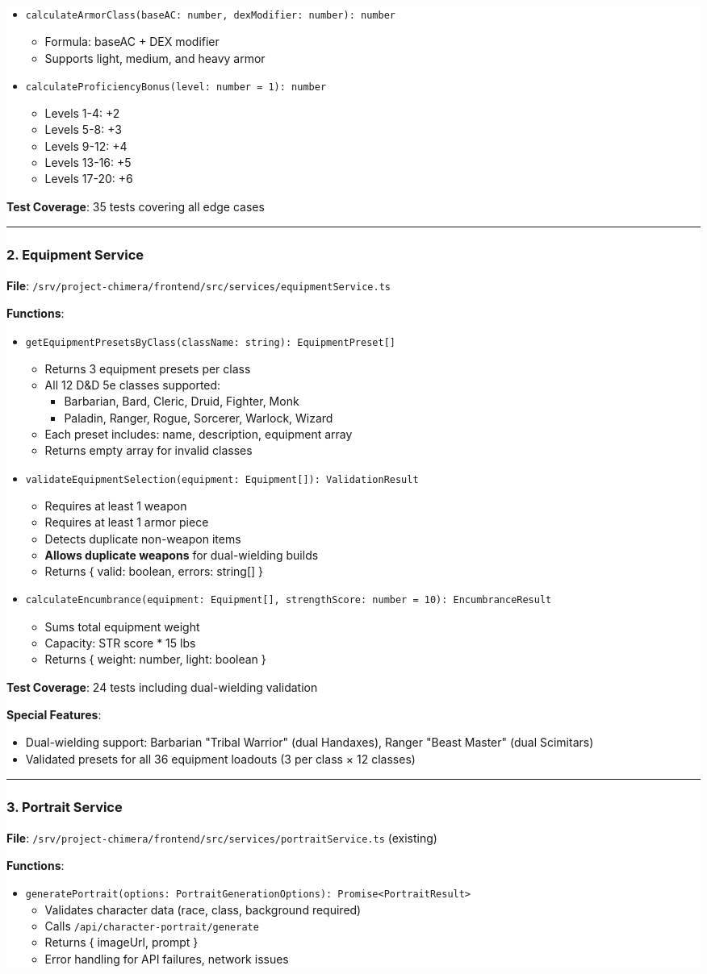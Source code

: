 - `calculateArmorClass(baseAC: number, dexModifier: number): number`
  - Formula: baseAC + DEX modifier
  - Supports light, medium, and heavy armor

- `calculateProficiencyBonus(level: number = 1): number`
  - Levels 1-4: +2
  - Levels 5-8: +3
  - Levels 9-12: +4
  - Levels 13-16: +5
  - Levels 17-20: +6

**Test Coverage**: 35 tests covering all edge cases

---

### 2. Equipment Service
**File**: `/srv/project-chimera/frontend/src/services/equipmentService.ts`

**Functions**:
- `getEquipmentPresetsByClass(className: string): EquipmentPreset[]`
  - Returns 3 equipment presets per class
  - All 12 D&D 5e classes supported:
    - Barbarian, Bard, Cleric, Druid, Fighter, Monk
    - Paladin, Ranger, Rogue, Sorcerer, Warlock, Wizard
  - Each preset includes: name, description, equipment array
  - Returns empty array for invalid classes

- `validateEquipmentSelection(equipment: Equipment[]): ValidationResult`
  - Requires at least 1 weapon
  - Requires at least 1 armor piece
  - Detects duplicate non-weapon items
  - **Allows duplicate weapons** for dual-wielding builds
  - Returns { valid: boolean, errors: string[] }

- `calculateEncumbrance(equipment: Equipment[], strengthScore: number = 10): EncumbranceResult`
  - Sums total equipment weight
  - Capacity: STR score * 15 lbs
  - Returns { weight: number, light: boolean }

**Test Coverage**: 24 tests including dual-wielding validation

**Special Features**:
- Dual-wielding support: Barbarian "Tribal Warrior" (dual Handaxes), Ranger "Beast Master" (dual Scimitars)
- Validated presets for all 36 equipment loadouts (3 per class × 12 classes)

---

### 3. Portrait Service
**File**: `/srv/project-chimera/frontend/src/services/portraitService.ts` (existing)

**Functions**:
- `generatePortrait(options: PortraitGenerationOptions): Promise<PortraitResult>`
  - Validates character data (race, class, background required)
  - Calls `/api/character-portrait/generate`
  - Returns { imageUrl, prompt }
  - Error handling for API failures, network issues
